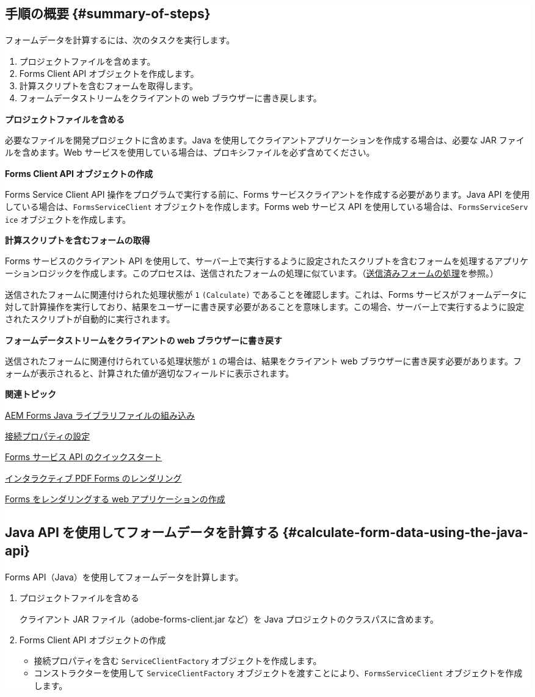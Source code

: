 ## 手順の概要 {#summary-of-steps}

フォームデータを計算するには、次のタスクを実行します。

1. プロジェクトファイルを含めます。
1. Forms Client API オブジェクトを作成します。
1. 計算スクリプトを含むフォームを取得します。
1. フォームデータストリームをクライアントの web ブラウザーに書き戻します。

**プロジェクトファイルを含める**

必要なファイルを開発プロジェクトに含めます。Java を使用してクライアントアプリケーションを作成する場合は、必要な JAR ファイルを含めます。Web サービスを使用している場合は、プロキシファイルを必ず含めてください。

**Forms Client API オブジェクトの作成**

Forms Service Client API 操作をプログラムで実行する前に、Forms サービスクライアントを作成する必要があります。Java API を使用している場合は、`FormsServiceClient` オブジェクトを作成します。Forms web サービス API を使用している場合は、`FormsServiceService` オブジェクトを作成します。

**計算スクリプトを含むフォームの取得**

Forms サービスのクライアント API を使用して、サーバー上で実行するように設定されたスクリプトを含むフォームを処理するアプリケーションロジックを作成します。このプロセスは、送信されたフォームの処理に似ています。（[送信済みフォームの処理](/help/forms/developing/handling-submitted-forms.md)を参照。）

送信されたフォームに関連付けられた処理状態が `1` `(Calculate)` であることを確認します。これは、Forms サービスがフォームデータに対して計算操作を実行しており、結果をユーザーに書き戻す必要があることを意味します。この場合、サーバー上で実行するように設定されたスクリプトが自動的に実行されます。

**フォームデータストリームをクライアントの web ブラウザーに書き戻す**

送信されたフォームに関連付けられている処理状態が `1` の場合は、結果をクライアント web ブラウザーに書き戻す必要があります。フォームが表示されると、計算された値が適切なフィールドに表示されます。

**関連トピック**

[AEM Forms Java ライブラリファイルの組み込み](/help/forms/developing/invoking-aem-forms-using-java.md#including-aem-forms-java-library-files)

[接続プロパティの設定](/help/forms/developing/invoking-aem-forms-using-java.md#setting-connection-properties)

[Forms サービス API のクイックスタート](/help/forms/developing/forms-service-api-quick-starts.md#forms-service-api-quick-starts)

[インタラクティブ PDF Forms のレンダリング](/help/forms/developing/rendering-interactive-pdf-forms.md)

[Forms をレンダリングする web アプリケーションの作成](/help/forms/developing/creating-web-applications-renders-forms.md)

## Java API を使用してフォームデータを計算する {#calculate-form-data-using-the-java-api}

Forms API（Java）を使用してフォームデータを計算します。

1. プロジェクトファイルを含める

   クライアント JAR ファイル（adobe-forms-client.jar など）を Java プロジェクトのクラスパスに含めます。

1. Forms Client API オブジェクトの作成

   * 接続プロパティを含む `ServiceClientFactory` オブジェクトを作成します。
   * コンストラクターを使用して `ServiceClientFactory` オブジェクトを渡すことにより、`FormsServiceClient` オブジェクトを作成します。

